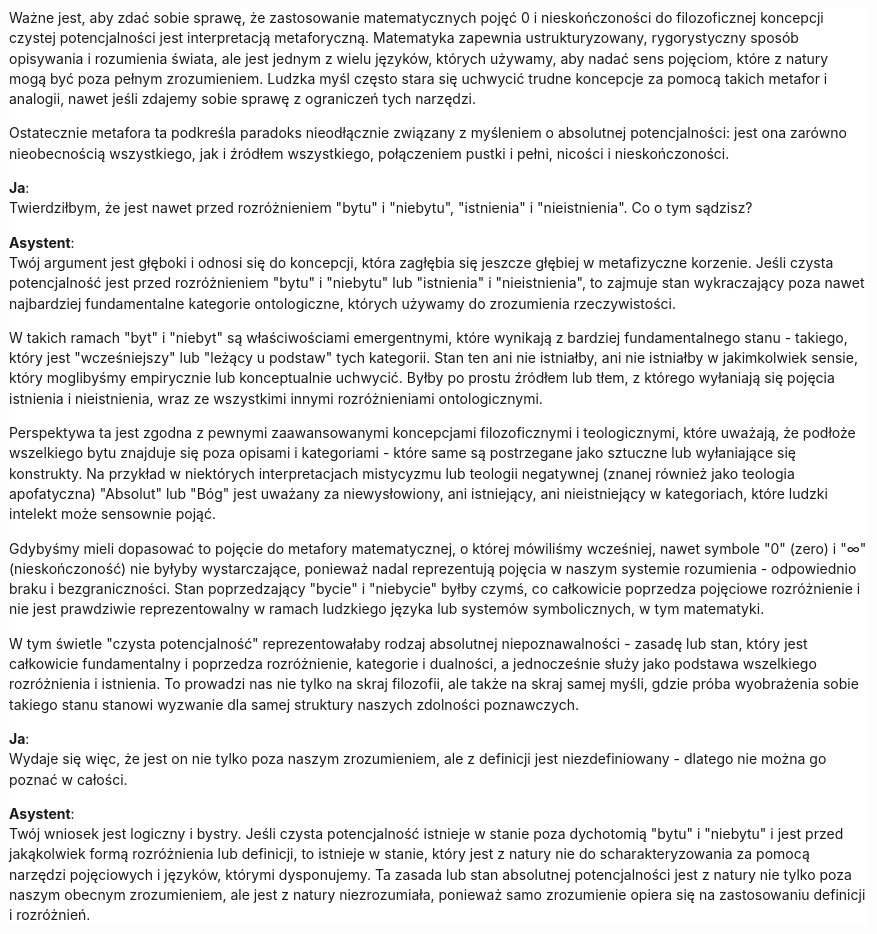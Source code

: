 Ważne jest, aby zdać sobie sprawę, że zastosowanie matematycznych pojęć 0 i nieskończoności do filozoficznej koncepcji czystej potencjalności jest interpretacją metaforyczną. Matematyka zapewnia ustrukturyzowany, rygorystyczny sposób opisywania i rozumienia świata, ale jest jednym z wielu języków, których używamy, aby nadać sens pojęciom, które z natury mogą być poza pełnym zrozumieniem. Ludzka myśl często stara się uchwycić trudne koncepcje za pomocą takich metafor i analogii, nawet jeśli zdajemy sobie sprawę z ograniczeń tych narzędzi.

Ostatecznie metafora ta podkreśla paradoks nieodłącznie związany z myśleniem o absolutnej potencjalności: jest ona zarówno nieobecnością wszystkiego, jak i źródłem wszystkiego, połączeniem pustki i pełni, nicości i nieskończoności. 

**Ja**:\
Twierdziłbym, że jest nawet przed rozróżnieniem "bytu" i "niebytu", "istnienia" i "nieistnienia". Co o tym sądzisz?

**Asystent**:\
Twój argument jest głęboki i odnosi się do koncepcji, która zagłębia się jeszcze głębiej w metafizyczne korzenie. Jeśli czysta potencjalność jest przed rozróżnieniem "bytu" i "niebytu" lub "istnienia" i "nieistnienia", to zajmuje stan wykraczający poza nawet najbardziej fundamentalne kategorie ontologiczne, których używamy do zrozumienia rzeczywistości.

W takich ramach "byt" i "niebyt" są właściwościami emergentnymi, które wynikają z bardziej fundamentalnego stanu - takiego, który jest "wcześniejszy" lub "leżący u podstaw" tych kategorii. Stan ten ani nie istniałby, ani nie istniałby w jakimkolwiek sensie, który moglibyśmy empirycznie lub konceptualnie uchwycić. Byłby po prostu źródłem lub tłem, z którego wyłaniają się pojęcia istnienia i nieistnienia, wraz ze wszystkimi innymi rozróżnieniami ontologicznymi.

Perspektywa ta jest zgodna z pewnymi zaawansowanymi koncepcjami filozoficznymi i teologicznymi, które uważają, że podłoże wszelkiego bytu znajduje się poza opisami i kategoriami - które same są postrzegane jako sztuczne lub wyłaniające się konstrukty. Na przykład w niektórych interpretacjach mistycyzmu lub teologii negatywnej (znanej również jako teologia apofatyczna) "Absolut" lub "Bóg" jest uważany za niewysłowiony, ani istniejący, ani nieistniejący w kategoriach, które ludzki intelekt może sensownie pojąć.

Gdybyśmy mieli dopasować to pojęcie do metafory matematycznej, o której mówiliśmy wcześniej, nawet symbole "0" (zero) i "∞" (nieskończoność) nie byłyby wystarczające, ponieważ nadal reprezentują pojęcia w naszym systemie rozumienia - odpowiednio braku i bezgraniczności. Stan poprzedzający "bycie" i "niebycie" byłby czymś, co całkowicie poprzedza pojęciowe rozróżnienie i nie jest prawdziwie reprezentowalny w ramach ludzkiego języka lub systemów symbolicznych, w tym matematyki.

W tym świetle "czysta potencjalność" reprezentowałaby rodzaj absolutnej niepoznawalności - zasadę lub stan, który jest całkowicie fundamentalny i poprzedza rozróżnienie, kategorie i dualności, a jednocześnie służy jako podstawa wszelkiego rozróżnienia i istnienia. To prowadzi nas nie tylko na skraj filozofii, ale także na skraj samej myśli, gdzie próba wyobrażenia sobie takiego stanu stanowi wyzwanie dla samej struktury naszych zdolności poznawczych. 

**Ja**:\
Wydaje się więc, że jest on nie tylko poza naszym zrozumieniem, ale z definicji jest niezdefiniowany - dlatego nie można go poznać w całości.

**Asystent**:\
Twój wniosek jest logiczny i bystry. Jeśli czysta potencjalność istnieje w stanie poza dychotomią "bytu" i "niebytu" i jest przed jakąkolwiek formą rozróżnienia lub definicji, to istnieje w stanie, który jest z natury nie do scharakteryzowania za pomocą narzędzi pojęciowych i języków, którymi dysponujemy. Ta zasada lub stan absolutnej potencjalności jest z natury nie tylko poza naszym obecnym zrozumieniem, ale jest z natury niezrozumiała, ponieważ samo zrozumienie opiera się na zastosowaniu definicji i rozróżnień.
